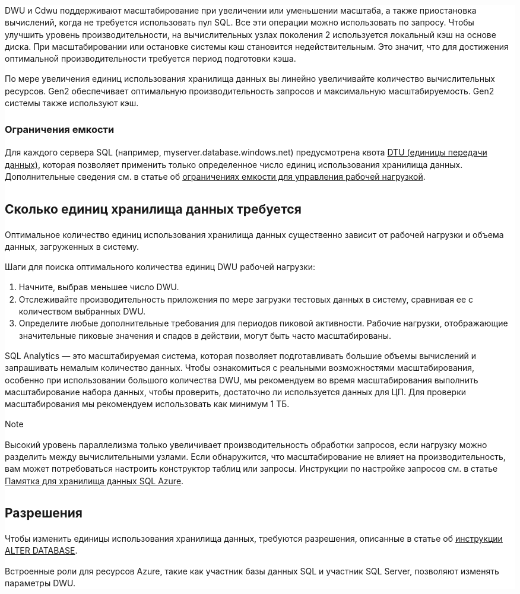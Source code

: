 DWU и Cdwu поддерживают масштабирование при увеличении или уменьшении масштаба, а также приостановка вычислений, когда не требуется использовать пул SQL. Все эти операции можно использовать по запросу. Чтобы улучшить уровень производительности, на вычислительных узлах поколения 2 используется локальный кэш на основе диска. При масштабировании или остановке системы кэш становится недействительным. Это значит, что для достижения оптимальной производительности требуется период подготовки кэша.  

По мере увеличения единиц использования хранилища данных вы линейно увеличивайте количество вычислительных ресурсов. Gen2 обеспечивает оптимальную производительность запросов и максимальную масштабируемость. Gen2 системы также используют кэш.

### <a name="capacity-limits"></a>Ограничения емкости

Для каждого сервера SQL (например, myserver.database.windows.net) предусмотрена квота [DTU (единицы передачи данных)](../sql-database/sql-database-what-is-a-dtu.md), которая позволяет применить только определенное число единиц использования хранилища данных. Дополнительные сведения см. в статье об [ограничениях емкости для управления рабочей нагрузкой](sql-data-warehouse-service-capacity-limits.md#workload-management).

## <a name="how-many-data-warehouse-units-do-i-need"></a>Сколько единиц хранилища данных требуется

Оптимальное количество единиц использования хранилища данных существенно зависит от рабочей нагрузки и объема данных, загруженных в систему.

Шаги для поиска оптимального количества единиц DWU рабочей нагрузки:

1. Начните, выбрав меньшее число DWU.
2. Отслеживайте производительность приложения по мере загрузки тестовых данных в систему, сравнивая ее с количеством выбранных DWU.
3. Определите любые дополнительные требования для периодов пиковой активности. Рабочие нагрузки, отображающие значительные пиковые значения и спадов в действии, могут быть часто масштабированы.

SQL Analytics — это масштабируемая система, которая позволяет подготавливать большие объемы вычислений и запрашивать немалым количество данных. Чтобы ознакомиться с реальными возможностями масштабирования, особенно при использовании большого количества DWU, мы рекомендуем во время масштабирования выполнить масштабирование набора данных, чтобы проверить, достаточно ли используется данных для ЦП. Для проверки масштабирования мы рекомендуем использовать как минимум 1 TБ.

> [!NOTE]
>
> Высокий уровень параллелизма только увеличивает производительность обработки запросов, если нагрузку можно разделить между вычислительными узлами. Если обнаружится, что масштабирование не влияет на производительность, вам может потребоваться настроить конструктор таблиц или запросы. Инструкции по настройке запросов см. в статье [Памятка для хранилища данных SQL Azure](sql-data-warehouse-overview-manage-user-queries.md).

## <a name="permissions"></a>Разрешения

Чтобы изменить единицы использования хранилища данных, требуются разрешения, описанные в статье об [инструкции ALTER DATABASE](/sql/t-sql/statements/alter-database-transact-sql).

Встроенные роли для ресурсов Azure, такие как участник базы данных SQL и участник SQL Server, позволяют изменять параметры DWU.

